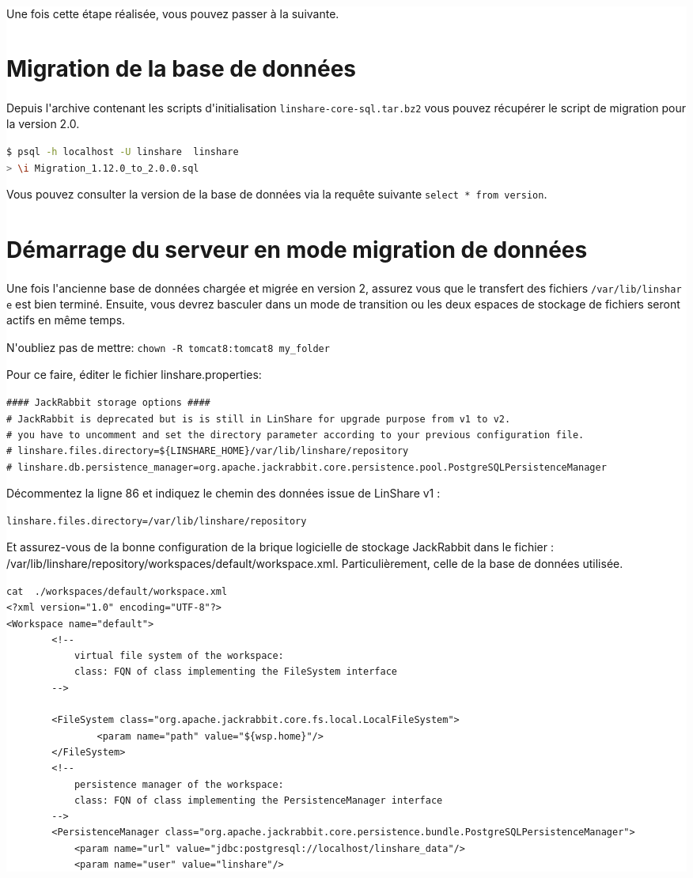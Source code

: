 Une fois cette étape réalisée, vous pouvez passer à la suivante.


# Migration de la base de données

Depuis l'archive contenant les scripts d'initialisation `linshare-core-sql.tar.bz2`
vous pouvez récupérer le script de migration pour la version 2.0.

```bash
$ psql -h localhost -U linshare  linshare
> \i Migration_1.12.0_to_2.0.0.sql
```

Vous pouvez consulter la version de la base de données via la requête suivante `select * from version`.


# Démarrage du serveur en mode migration de données

Une fois l'ancienne base de données chargée et migrée en version 2, assurez vous que le transfert des fichiers `/var/lib/linshare` est bien terminé.
Ensuite, vous devrez basculer dans un mode de transition ou les deux espaces de stockage de fichiers seront actifs en même temps.

N'oubliez pas de mettre: `chown -R tomcat8:tomcat8 my_folder`

Pour ce faire, éditer le fichier linshare.properties:

```
#### JackRabbit storage options ####
# JackRabbit is deprecated but is is still in LinShare for upgrade purpose from v1 to v2.
# you have to uncomment and set the directory parameter according to your previous configuration file.
# linshare.files.directory=${LINSHARE_HOME}/var/lib/linshare/repository
# linshare.db.persistence_manager=org.apache.jackrabbit.core.persistence.pool.PostgreSQLPersistenceManager
```

Décommentez la ligne 86 et indiquez le chemin des données issue de LinShare v1 :

```
linshare.files.directory=/var/lib/linshare/repository
```

Et assurez-vous de la bonne configuration de la brique logicielle de stockage JackRabbit
dans le fichier : /var/lib/linshare/repository/workspaces/default/workspace.xml.
Particulièrement, celle de la base de données utilisée.

```
cat  ./workspaces/default/workspace.xml
<?xml version="1.0" encoding="UTF-8"?>
<Workspace name="default">
		<!--
			virtual file system of the workspace:
			class: FQN of class implementing the FileSystem interface
		-->

		<FileSystem class="org.apache.jackrabbit.core.fs.local.LocalFileSystem">
                <param name="path" value="${wsp.home}"/>
		</FileSystem>
		<!--
			persistence manager of the workspace:
			class: FQN of class implementing the PersistenceManager interface
		-->
		<PersistenceManager class="org.apache.jackrabbit.core.persistence.bundle.PostgreSQLPersistenceManager">
			<param name="url" value="jdbc:postgresql://localhost/linshare_data"/>
			<param name="user" value="linshare"/>
```
